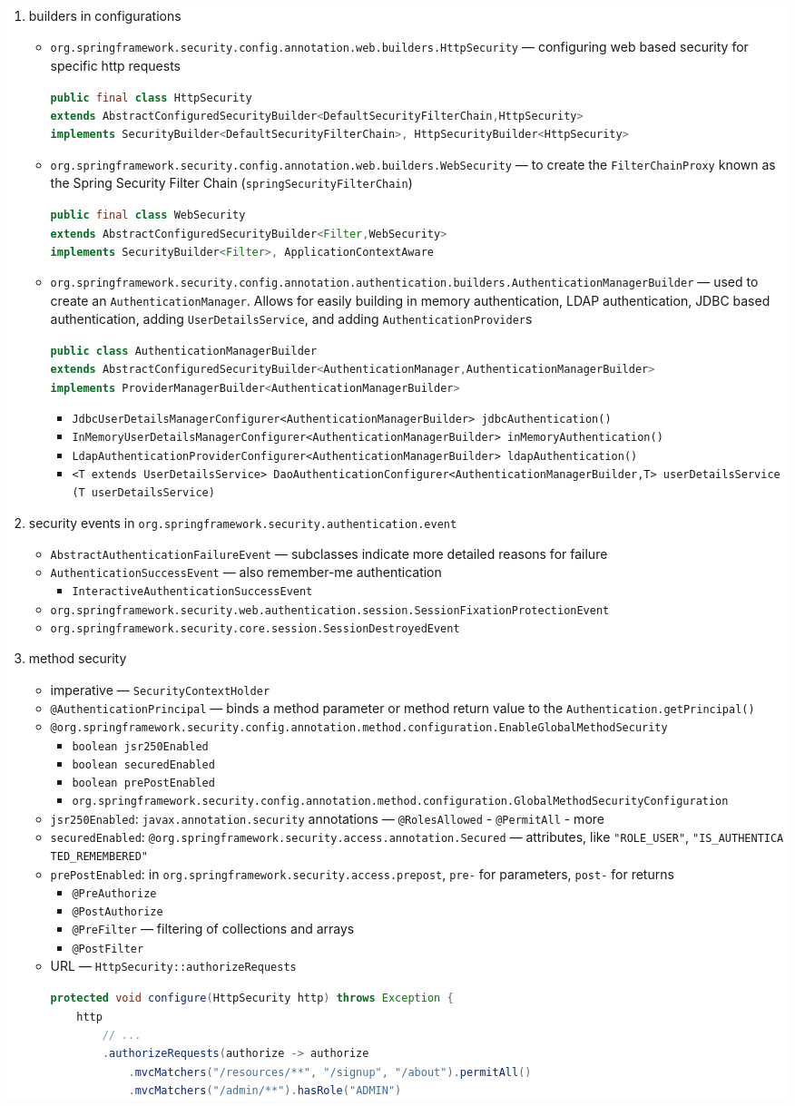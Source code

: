 
1. builders in configurations
   - `org.springframework.security.config.annotation.web.builders.HttpSecurity` — configuring web based security for specific http requests
     ```java
     public final class HttpSecurity
     extends AbstractConfiguredSecurityBuilder<DefaultSecurityFilterChain,HttpSecurity>
     implements SecurityBuilder<DefaultSecurityFilterChain>, HttpSecurityBuilder<HttpSecurity>
     ```
   - `org.springframework.security.config.annotation.web.builders.WebSecurity` — to create the `FilterChainProxy` known as the Spring Security Filter Chain (`springSecurityFilterChain`)
     ```java
     public final class WebSecurity
     extends AbstractConfiguredSecurityBuilder<Filter,WebSecurity>
     implements SecurityBuilder<Filter>, ApplicationContextAware
     ```
   - `org.springframework.security.config.annotation.authentication.builders.AuthenticationManagerBuilder` — used to create an `AuthenticationManager`. Allows for easily building in memory authentication, LDAP authentication, JDBC based authentication, adding `UserDetailsService`, and adding `AuthenticationProvider`s
     ```java
     public class AuthenticationManagerBuilder
     extends AbstractConfiguredSecurityBuilder<AuthenticationManager,AuthenticationManagerBuilder>
     implements ProviderManagerBuilder<AuthenticationManagerBuilder>
     ```
     - `JdbcUserDetailsManagerConfigurer<AuthenticationManagerBuilder> jdbcAuthentication()`
     - `InMemoryUserDetailsManagerConfigurer<AuthenticationManagerBuilder> inMemoryAuthentication()`
     - `LdapAuthenticationProviderConfigurer<AuthenticationManagerBuilder> ldapAuthentication()`
     - `<T extends UserDetailsService> DaoAuthenticationConfigurer<AuthenticationManagerBuilder,T> userDetailsService(T userDetailsService)`

1. security events in `org.springframework.security.authentication.event`
   - `AbstractAuthenticationFailureEvent` — subclasses indicate more detailed reasons for failure
   - `AuthenticationSuccessEvent` — also remember-me authentication
     - `InteractiveAuthenticationSuccessEvent`
   - `org.springframework.security.web.authentication.session.SessionFixationProtectionEvent`
   - `org.springframework.security.core.session.SessionDestroyedEvent`

1. method security
   - imperative — `SecurityContextHolder`
   - `@AuthenticationPrincipal` — binds a method parameter or method return value to the `Authentication.getPrincipal()`
   - `@org.springframework.security.config.annotation.method.configuration.EnableGlobalMethodSecurity`
     - `boolean jsr250Enabled`
     - `boolean securedEnabled`
     - `boolean prePostEnabled`
     - `org.springframework.security.config.annotation.method.configuration.GlobalMethodSecurityConfiguration`
   - `jsr250Enabled`: `javax.annotation.security` annotations — `@RolesAllowed` - `@PermitAll` - more
   - `securedEnabled`: `@org.springframework.security.access.annotation.Secured` — attributes, like `"ROLE_USER"`, `"IS_AUTHENTICATED_REMEMBERED"`
   - `prePostEnabled`: in `org.springframework.security.access.prepost`, `pre-` for parameters, `post-` for returns
     - `@PreAuthorize`
     - `@PostAuthorize`
     - `@PreFilter` — filtering of collections and arrays
     - `@PostFilter`
   - URL — `HttpSecurity::authorizeRequests`
     ```java
     protected void configure(HttpSecurity http) throws Exception {
         http
             // ...
             .authorizeRequests(authorize -> authorize
                 .mvcMatchers("/resources/**", "/signup", "/about").permitAll()
                 .mvcMatchers("/admin/**").hasRole("ADMIN")